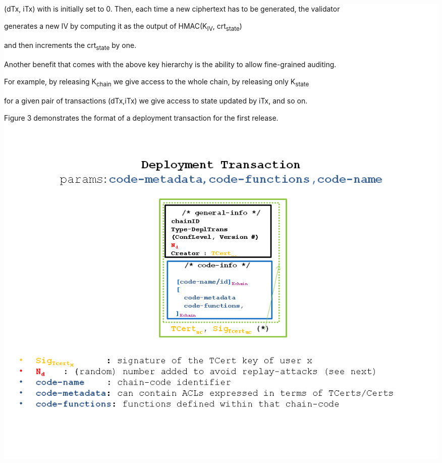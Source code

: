 (dTx, iTx) with is initially set to 0. Then, each time a new ciphertext has to be generated, the validator

generates a new IV by computing it as the output of HMAC(K<sub>IV</sub>, crt<sub>state</sub>)

and then increments the crt<sub>state</sub> by one.



Another benefit that comes with the above key hierarchy is the ability to allow fine-grained auditing.

For example, by releasing K<sub>chain</sub> we give access to the whole chain, by releasing only K<sub>state</sub>

for a given pair of transactions (dTx,iTx) we give access to state updated by iTx, and so on.



Figure 3 demonstrates the format of a deployment transaction for the first release.



![FirstRelease-deploy](./images/sec-firstrel-depl.png)
